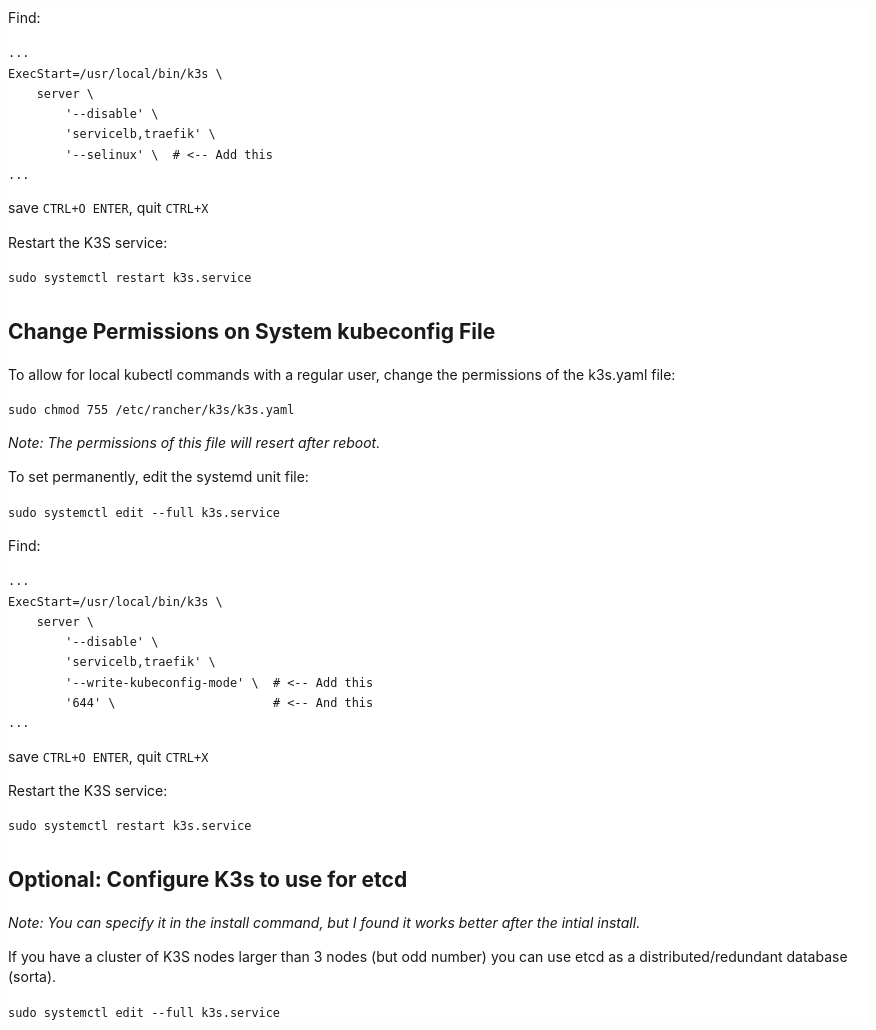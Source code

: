 Find:

```
...
ExecStart=/usr/local/bin/k3s \
    server \
        '--disable' \
        'servicelb,traefik' \
        '--selinux' \  # <-- Add this
...
```
save `CTRL+O ENTER`, quit `CTRL+X`

Restart the K3S service:

`sudo systemctl restart k3s.service`


## Change Permissions on System kubeconfig File
To allow for local kubectl commands with a regular user, change the permissions of the k3s.yaml file:

`sudo chmod 755 /etc/rancher/k3s/k3s.yaml`

*Note: The permissions of this file will resert after reboot.*

To set permanently, edit the systemd unit file:

`sudo systemctl edit --full k3s.service`

Find:

```
...
ExecStart=/usr/local/bin/k3s \
    server \
        '--disable' \
        'servicelb,traefik' \
        '--write-kubeconfig-mode' \  # <-- Add this
        '644' \                      # <-- And this
...
```
save `CTRL+O ENTER`, quit `CTRL+X`

Restart the K3S service:

`sudo systemctl restart k3s.service`

## Optional: Configure K3s to use for etcd
*Note: You can specify it in the install command, but I found it works better after the intial install.*

If you have a cluster of K3S nodes larger than 3 nodes (but odd number) you can use etcd as a distributed/redundant database (sorta).

`sudo systemctl edit --full k3s.service`
